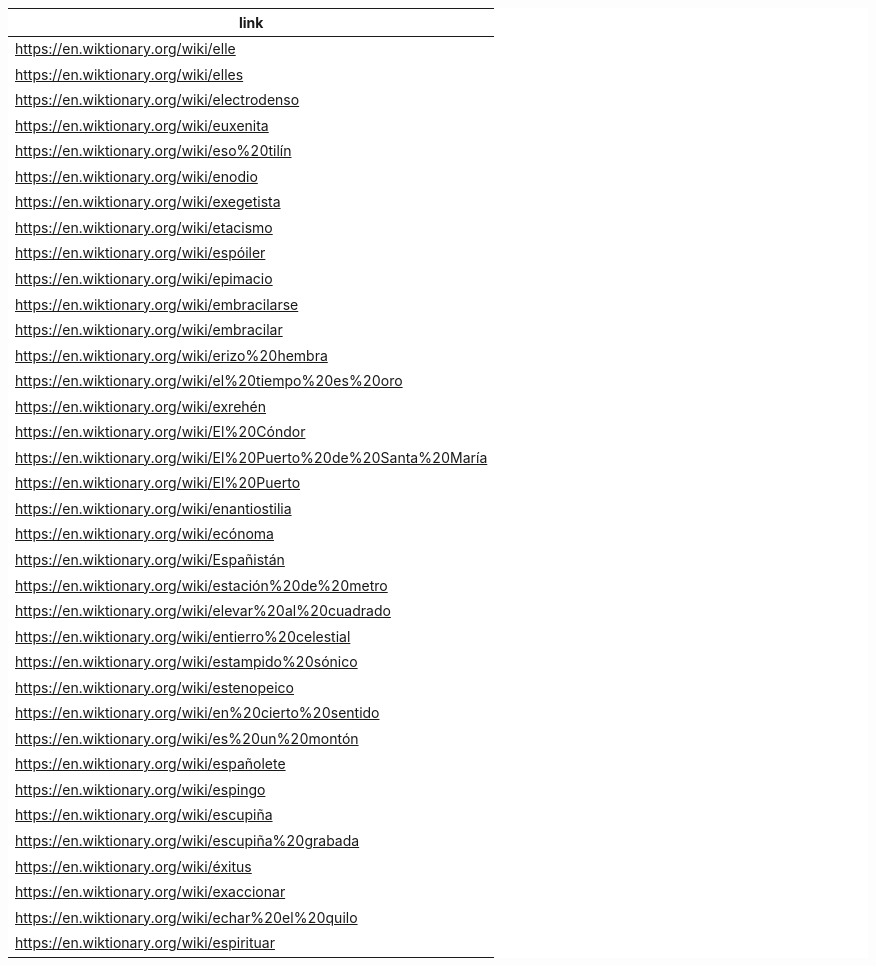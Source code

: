 |link|
|----|
|https://en.wiktionary.org/wiki/elle|
|https://en.wiktionary.org/wiki/elles|
|https://en.wiktionary.org/wiki/electrodenso|
|https://en.wiktionary.org/wiki/euxenita|
|https://en.wiktionary.org/wiki/eso%20tilín|
|https://en.wiktionary.org/wiki/enodio|
|https://en.wiktionary.org/wiki/exegetista|
|https://en.wiktionary.org/wiki/etacismo|
|https://en.wiktionary.org/wiki/espóiler|
|https://en.wiktionary.org/wiki/epimacio|
|https://en.wiktionary.org/wiki/embracilarse|
|https://en.wiktionary.org/wiki/embracilar|
|https://en.wiktionary.org/wiki/erizo%20hembra|
|https://en.wiktionary.org/wiki/el%20tiempo%20es%20oro|
|https://en.wiktionary.org/wiki/exrehén|
|https://en.wiktionary.org/wiki/El%20Cóndor|
|https://en.wiktionary.org/wiki/El%20Puerto%20de%20Santa%20María|
|https://en.wiktionary.org/wiki/El%20Puerto|
|https://en.wiktionary.org/wiki/enantiostilia|
|https://en.wiktionary.org/wiki/ecónoma|
|https://en.wiktionary.org/wiki/Españistán|
|https://en.wiktionary.org/wiki/estación%20de%20metro|
|https://en.wiktionary.org/wiki/elevar%20al%20cuadrado|
|https://en.wiktionary.org/wiki/entierro%20celestial|
|https://en.wiktionary.org/wiki/estampido%20sónico|
|https://en.wiktionary.org/wiki/estenopeico|
|https://en.wiktionary.org/wiki/en%20cierto%20sentido|
|https://en.wiktionary.org/wiki/es%20un%20montón|
|https://en.wiktionary.org/wiki/españolete|
|https://en.wiktionary.org/wiki/espingo|
|https://en.wiktionary.org/wiki/escupiña|
|https://en.wiktionary.org/wiki/escupiña%20grabada|
|https://en.wiktionary.org/wiki/éxitus|
|https://en.wiktionary.org/wiki/exaccionar|
|https://en.wiktionary.org/wiki/echar%20el%20quilo|
|https://en.wiktionary.org/wiki/espirituar|